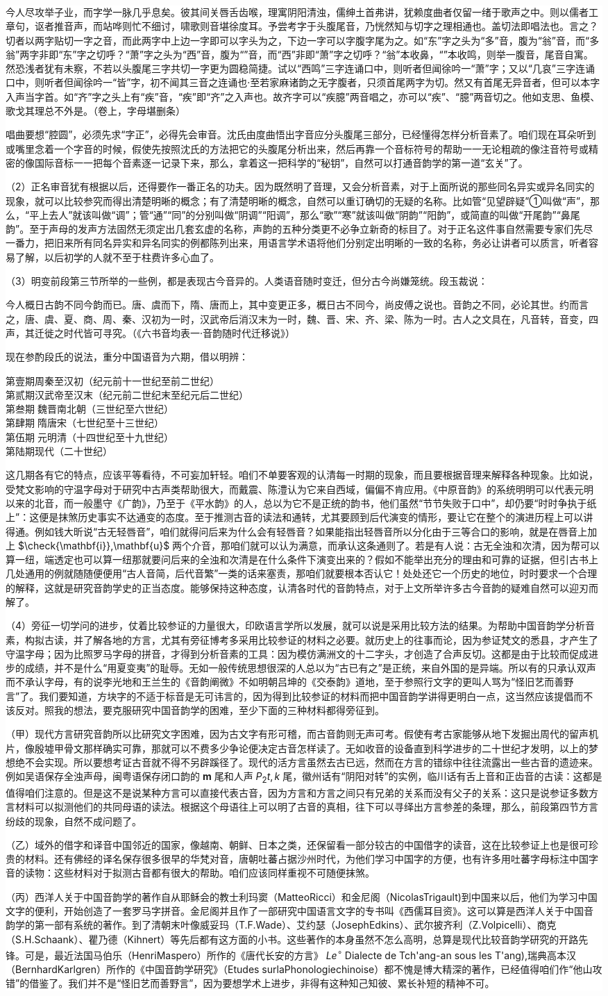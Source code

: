 今人尽攻举子业，而字学一脉几乎息矣。彼其间关唇舌齿喉，理寓阴阳清浊，儒绅土首弗讲，犹赖度曲者仅留一绪于歌声之中。则以儒者工章句，讴者推音声，而站哗则忙不细讨，啸歌则音堪徐度耳。予尝考字于头腹尾音，乃恍然知与切字之理相通也。盖切法即唱法也。言之？切者以两字贴切一字之音，而此两字中上边一字即可以字头为之，下边一字可以字腹字尾为之。如“东”字之头为“多”音，腹为“翁”音，而“多翁”两字非即“东”字之切呼？“萧”字之头为“西”音，腹为“”音，而“西”非即“萧”字之切呼？“翁”本收鼻，“”本收鸣，则举一腹音，尾音自寓。然恐浅者犹有未察，不若以头腹尾三字共切一字更为圆稳简捷。试以“西鸣”三字连诵口中，则听者但闻徐吟一“萧”字；又以“几哀”三字连诵口中，则听者但闻徐吟一“皆”字，初不闻其三音之连诵也·至若家麻诸韵之无字腹者，只须首尾两字为切。然又有首尾无异音者，但可以本字入声当字首。如“齐”字之头上有“疾”音，“疾”即“齐”之入声也。故齐字可以“疾臆”两音唱之，亦可以“疾”、“臆”两音切之。他如支思、鱼模、歌戈其理总不外是。（卷上，字母堪删条）  

唱曲要想“腔圆”，必须先求“字正”，必得先会审音。沈氏由度曲悟出字音应分头腹尾三部分，已经懂得怎样分析音素了。咱们现在耳朵听到或嘴里念着一个字音的时候，假使先按照沈氏的方法把它的头腹尾分析出来，然后再靠一个音标符号的帮助一一无论粗疏的像注音符号或精密的像国际音标一一把每个音素逐一记录下来，那么，拿着这一把科学的“秘钥”，自然可以打通音韵学的第一道“玄关”了。  

（2）正名审音犹有根据以后，还得要作一番正名的功夫。因为既然明了音理，又会分析音素，对于上面所说的那些同名异实或异名同实的现象，就可以比较参究而得出清楚明晰的概念；有了清楚明晰的概念，自然可以重订确切的无疑的名称。比如管“见望辟疑”①叫做“声”，那么，“平上去人”就该叫做“调”；管“通”“同”的分别叫做“阴调”“阳调”，那么“歌”“寒”就该叫做“阴韵”“阳韵”，或简直的叫做“开尾韵”“鼻尾韵”。至于声母的发声方法固然无须定出几套玄虚的名称，声韵的五种分类更不必争立新奇的标目了。对于正名这件事自然需要专家们先尽一番力，把旧来所有同名异实和异名同实的例都陈列出来，用语言学术语将他们分别定出明晰的一致的名称，务必让讲者可以质言，听者容易了解，以后初学的人就不至于柱费许多心血了。  

（3）明变前段第三节所举的一些例，都是表现古今音异的。人类语音随时变迁，但分古今尚嫌笼统。段玉裁说：  

今人概日古韵不同今韵而已。唐、虞而下，隋、唐而上，其中变更正多，概日古不同今，尚皮傅之说也。音韵之不同，必论其世。约而言之，唐、虞、夏、商、周、秦、汉初为一时，汉武帝后消汉末为一时，魏、晋、宋、齐、梁、陈为一时。古人之文具在，凡音转，音变，四声，其迁徙之时代皆可寻究。（《六书音均表一·音韵随时代迁移说》）  

现在参酌段氏的说法，重分中国语音为六期，借以明辨：  

第壹期周秦至汉初（纪元前十一世纪至前二世纪）  
第贰期汉武帝至汉末（纪元前二世纪末至纪元后二世纪）  
第叁期 魏晋南北朝（三世纪至六世纪）  
第肆期 隋唐宋（七世纪至十三世纪）  
第伍期 元明清（十四世纪至十九世纪）  
第陆期现代（二十世纪）  

这几期各有它的特点，应该平等看待，不可妄加轩轻。咱们不单要客观的认清每一时期的现象，而且要根据音理来解释各种现象。比如说，受梵文影响的守温字母对于研究中古声类帮助很大，而戴震、陈澧认为它来自西域，偏偏不肯应用。《中原音韵》的系统明明可以代表元明以来的北音，而一般墨守《广韵》，乃至于《平水韵》的人，总以为它不是正统的韵书，他们虽然“节节失败于口中”，却仍要“时时争执于纸上”：这便是抹煞历史事实不达通变的态度。至于推测古音的读法和通转，尤其要顾到后代演变的情形，要让它在整个的演进历程上可以讲得通。例如钱大昕说“古无轻唇音”，咱们就得问后来为什么会有轻唇音？如果能指出轻唇音所以分化由于三等合口的影响，就是在唇音上加上 $\check{\mathbf{i}},\mathbf{u}$ 两个介音，那咱们就可以认为满意，而承认这条通则了。若是有人说：古无全浊和次清，因为帮可以算一纽，端透定也可以算一纽那就要问后来的全浊和次清是在什么条件下演变出来的？假如不能举出充分的理由和可靠的证据，但引古书上几处通用的例就随随便便用“古人音简，后代音繁”一类的话来塞责，那咱们就要根本否认它！处处还它一个历史的地位，时时要求一个合理的解释，这就是研究音韵学史的正当态度。能够保持这种态度，认清各时代的音韵特点，对于上文所举许多古今音韵的疑难自然可以迎刃而解了。  

（4）旁征一切学问的进步，仗着比较参证的力量很大，印欧语言学所以发展，就可以说是采用比较方法的结果。为帮助中国音韵学分析音素，构拟古读，并了解各地的方言，尤其有旁征博考多采用比较参证的材料之必要。就历史上的往事而论，因为参证梵文的悉县，才产生了守温字母；因为比照罗马字母的拼音，才得到分析音素的工具：因为模仿满洲文的十二字头，才创造了合声反切。这都是由于比较而促成进步的成绩，并不是什么“用夏变夷”的耻辱。无如一般传统思想很深的人总以为“古已有之”是正统，来自外国的是异端。所以有的只承认双声而不承认字母，有的说李光地和王兰生的《音韵阐微》不如明朝吕坤的《交泰韵》道地，至于参照行文字的更叫人骂为“怪旧艺而善野言”了。我们要知道，方块字的不适于标音是无可讳言的，因为得到比较参证的材料而把中国音韵学讲得更明白一点，这当然应该提倡而不该反对。照我的想法，要克服研究中国音韵学的困难，至少下面的三种材料都得旁征到。  

（甲）现代方言研究音韵所以比研究文字困难，因为古文字有形可稽，而古音韵则无声可考。假使有考古家能够从地下发掘出周代的留声机片，像殷墟甲骨文那样确实可靠，那就可以不费多少争论便决定古音怎样读了。无如收音的设备直到科学进步的二十世纪才发明，以上的梦想绝不会实现。所以要想考证古音就不得不另辟蹊径了。现代的活方言虽然去古已远，然而在方言的错综中往往流露出一些古音的遗迹来。例如吴语保存全浊声母，闽粤语保存闭口韵的 $\mathbf{m}$ 尾和人声 $P_{2}t,k$ 尾，徽州话有“阴阳对转”的实例，临川话有舌上音和正齿音的古读：这都是值得咱们注意的。但是这不是说某种方言可以直接代表古音，因为方言和方言之间只有兄弟的关系而没有父子的关系：这只是说参证多数方言材料可以拟测他们的共同母语的读法。根据这个母语往上可以明了古音的真相，往下可以寻绎出方言参差的条理，那么，前段第四节方言纷歧的现象，自然不成问题了。  

（乙）域外的借字和译音中国邻近的国家，像越南、朝鲜、日本之类，还保留看一部分较古的中国借字的读音，这在比较参证上也是很可珍贵的材料。还有佛经的译名保存很多很早的华梵对音，唐朝吐蕃占据沙州时代，为他们学习中国字的方便，也有许多用吐蕃字母标注中国字音的读物：这些材料对于拟测古音都有很大的帮助。咱们应该同样重视不可随便抹煞。  

（丙）西洋人关于中国音韵学的著作自从耶稣会的教士利玛窦（MatteoRicci）和金尼阁（NicolasTrigault)到中国来以后，他们为学习中国文字的便利，开始创造了一套罗马字拼音。金尼阁并且作了一部研究中国语言文字的专书叫《西儒耳目资》。这可以算是西洋人关于中国音韵学的第一部有系统的著作。到了清朝末叶像威妥玛（T.F.Wade）、艾约瑟（JosephEdkins）、武尔披齐利（Z.Volpicelli）、商克（S.H.Schaank）、瞿乃德（Kihnert）等先后都有这方面的小书。这些著作的本身虽然不怎么高明，总算是现代比较音韵学研究的开路先锋。可是，最近法国马伯乐（HenriMaspero）所作的《唐代长安的方言》 $L e^{\circ}$ Dialecte de Tch'ang-an sous les T'ang),瑞典高本汉（BernhardKarlgren）所作的《中国音韵学研究》（Etudes surlaPhonologiechinoise）都不愧是博大精深的著作，已经值得咱们作“他山攻错”的借鉴了。我们并不是“怪旧艺而善野言”，因为要想学术上进步，非得有这种知己知彼、累长补短的精神不可。  
